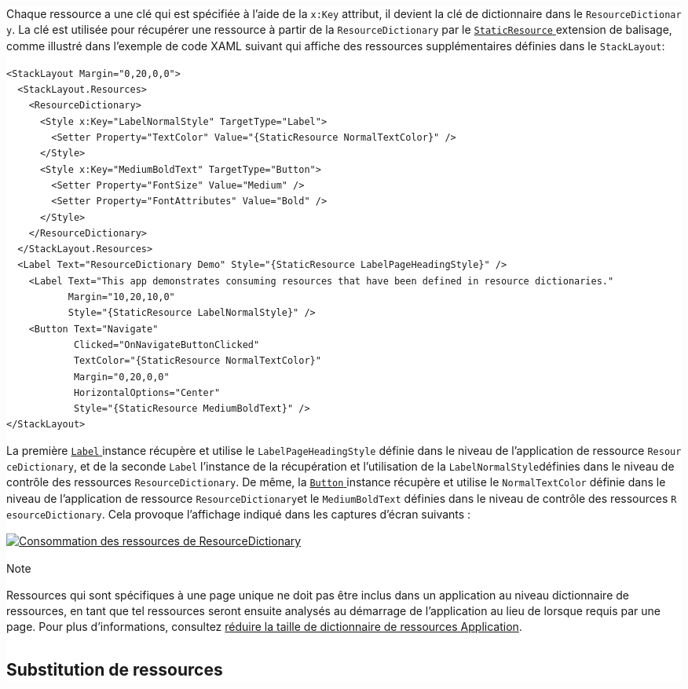 Chaque ressource a une clé qui est spécifiée à l’aide de la `x:Key` attribut, il devient la clé de dictionnaire dans le `ResourceDictionary`. La clé est utilisée pour récupérer une ressource à partir de la `ResourceDictionary` par le [ `StaticResource` ](https://developer.xamarin.com/api/type/Xamarin.Forms.Xaml.StaticResourceExtension/) extension de balisage, comme illustré dans l’exemple de code XAML suivant qui affiche des ressources supplémentaires définies dans le `StackLayout`:

```xaml
<StackLayout Margin="0,20,0,0">
  <StackLayout.Resources>
    <ResourceDictionary>
      <Style x:Key="LabelNormalStyle" TargetType="Label">
        <Setter Property="TextColor" Value="{StaticResource NormalTextColor}" />
      </Style>
      <Style x:Key="MediumBoldText" TargetType="Button">
        <Setter Property="FontSize" Value="Medium" />
        <Setter Property="FontAttributes" Value="Bold" />
      </Style>
    </ResourceDictionary>
  </StackLayout.Resources>
  <Label Text="ResourceDictionary Demo" Style="{StaticResource LabelPageHeadingStyle}" />
    <Label Text="This app demonstrates consuming resources that have been defined in resource dictionaries."
           Margin="10,20,10,0"
           Style="{StaticResource LabelNormalStyle}" />
    <Button Text="Navigate"
            Clicked="OnNavigateButtonClicked"
            TextColor="{StaticResource NormalTextColor}"
            Margin="0,20,0,0"
            HorizontalOptions="Center"
            Style="{StaticResource MediumBoldText}" />
</StackLayout>
```

La première [ `Label` ](https://developer.xamarin.com/api/type/Xamarin.Forms.Label/) instance récupère et utilise le `LabelPageHeadingStyle` définie dans le niveau de l’application de ressource `ResourceDictionary`, et de la seconde `Label` l’instance de la récupération et l’utilisation de la `LabelNormalStyle`définies dans le niveau de contrôle des ressources `ResourceDictionary`. De même, la [ `Button` ](https://developer.xamarin.com/api/type/Xamarin.Forms.Button/) instance récupère et utilise le `NormalTextColor` définie dans le niveau de l’application de ressource `ResourceDictionary`et le `MediumBoldText` définies dans le niveau de contrôle des ressources `ResourceDictionary`. Cela provoque l’affichage indiqué dans les captures d’écran suivants :

[![](resource-dictionaries-images/screenshots-sml.png "Consommation des ressources de ResourceDictionary")](resource-dictionaries-images/screenshots.png#lightbox "consomment des ressources de ResourceDictionary")

> [!NOTE]
> Ressources qui sont spécifiques à une page unique ne doit pas être inclus dans un application au niveau dictionnaire de ressources, en tant que tel ressources seront ensuite analysés au démarrage de l’application au lieu de lorsque requis par une page. Pour plus d’informations, consultez [réduire la taille de dictionnaire de ressources Application](~/xamarin-forms/deploy-test/performance.md).

## <a name="overriding-resources"></a>Substitution de ressources
